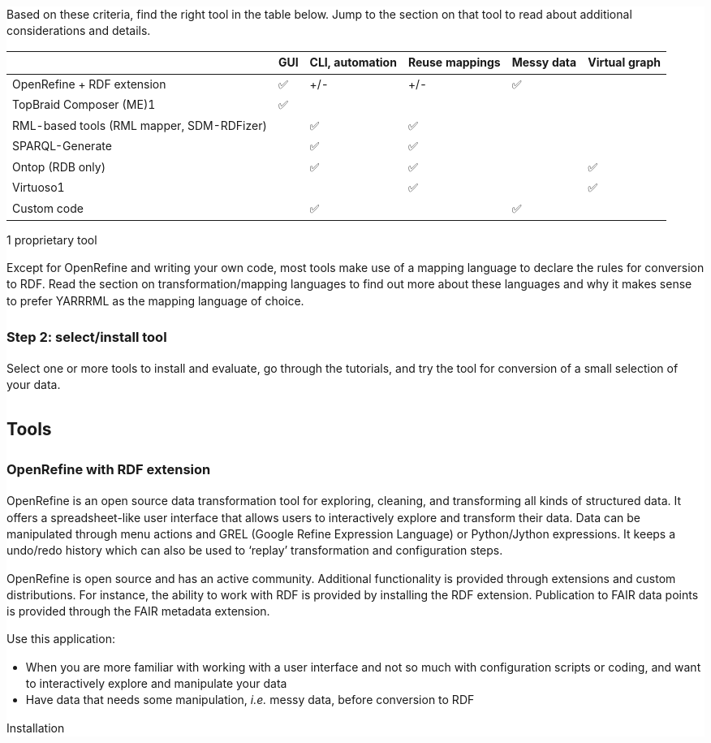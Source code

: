 Based on these criteria, find the right tool in the table below. Jump to the section on that tool to read about additional considerations and details.

|                                           | GUI | CLI, automation | Reuse mappings | Messy data | Virtual graph |
| ----------------------------------------- | --- | --------------- | -------------- | ---------- | ------------- |
| OpenRefine + RDF extension                | ✅   | +/-         | +/-        | ✅          |               |
| TopBraid Composer (ME)1                   | ✅   |                 |                |            |               |
| RML-based tools (RML mapper, SDM-RDFizer) |     | ✅               | ✅              |            |               |
| SPARQL-Generate                           |     | ✅               | ✅              |            |               |
| Ontop (RDB only)                          |     | ✅               | ✅              |            | ✅             |
| Virtuoso1                                 |     |                 | ✅              |            | ✅             |
| Custom code                               |     | ✅               |                | ✅          |               |
1 proprietary tool

Except for OpenRefine and writing your own code, most tools make use of a mapping language to declare the rules for conversion to RDF. Read the section on transformation/mapping languages to find out more about these languages and why it makes sense to prefer YARRRML as the mapping language of choice.

### Step 2: select/install tool

Select one or more tools to install and evaluate, go through the tutorials, and try the tool for conversion of a small selection of your data.


## Tools


### OpenRefine with RDF extension

OpenRefine is an open source data transformation tool for exploring, cleaning, and transforming all kinds of structured data. It offers a spreadsheet-like user interface that allows users to interactively explore and transform their data. Data can be manipulated through menu actions and GREL (Google Refine Expression Language) or Python/Jython expressions. It keeps a undo/redo history which can also be used to ‘replay’ transformation and configuration steps.

OpenRefine is open source and has an active community. Additional functionality is provided through extensions and custom distributions. For instance, the ability to work with RDF is provided by installing the RDF extension. Publication to FAIR data points is provided through the FAIR metadata extension.

Use this application:



*   When you are more familiar with working with a user interface and not so much with configuration scripts or coding, and want to interactively explore and manipulate your data
*   Have data that needs some manipulation, _i.e._ messy data, before conversion to RDF

Installation

